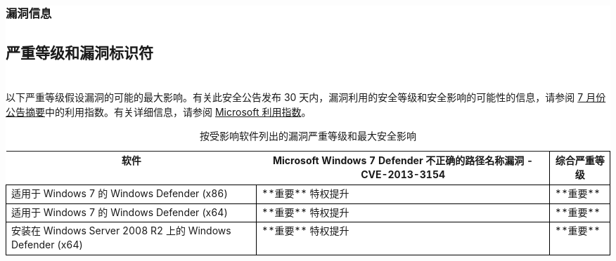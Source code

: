 ### **漏洞信息**
  
严重等级和漏洞标识符  
--------------------
  
<span></span>  
以下严重等级假设漏洞的可能的最大影响。有关此安全公告发布 30 天内，漏洞利用的安全等级和安全影响的可能性的信息，请参阅 [7 月份公告摘要](http://technet.microsoft.com/security/bulletin/ms13-jul)中的利用指数。有关详细信息，请参阅 [Microsoft 利用指数](http://technet.microsoft.com/security/cc998259)。
  
<table class="dataTable">  
<caption>  
按受影响软件列出的漏洞严重等级和最大安全影响  
</caption>  
<tr class="thead">  
<th>  
软件  
</th>  
<th>  
Microsoft Windows 7 Defender 不正确的路径名称漏洞 - CVE-2013-3154  
</th>  
<th colspan="2" style="border:1px solid black;">  
综合严重等级  
</th>  
</tr>  
<tr>
<td style="border:1px solid black;">
适用于 Windows 7 的 Windows Defender (x86)
</td>
<td style="border:1px solid black;">
**重要**  
特权提升
</td>
<td style="border:1px solid black;" colspan="2">
**重要**
</td>
</tr>
<tr class="alternateRow">
<td style="border:1px solid black;">
适用于 Windows 7 的 Windows Defender (x64)
</td>
<td style="border:1px solid black;">
**重要**  
特权提升
</td>
<td style="border:1px solid black;" colspan="2">
**重要**
</td>
</tr>
<tr>
<td style="border:1px solid black;">
安装在 Windows Server 2008 R2 上的 Windows Defender (x64)
</td>
<td style="border:1px solid black;">
**重要**  
特权提升
</td>
<td style="border:1px solid black;" colspan="2">
**重要**
</td>
</tr>
</table>
<p> </p>
